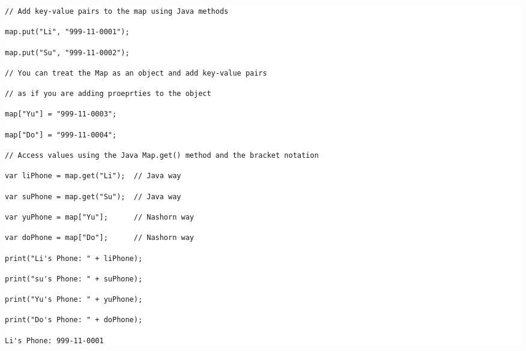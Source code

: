 ```
// Add key-value pairs to the map using Java methods
```

```
map.put("Li", "999-11-0001");
```

```
map.put("Su", "999-11-0002");
```

```
// You can treat the Map as an object and add key-value pairs
```

```
// as if you are adding proeprties to the object
```

```
map["Yu"] = "999-11-0003";
```

```
map["Do"] = "999-11-0004";
```

```
// Access values using the Java Map.get() method and the bracket notation
```

```
var liPhone = map.get("Li");  // Java way
```

```
var suPhone = map.get("Su");  // Java way
```

```
var yuPhone = map["Yu"];      // Nashorn way
```

```
var doPhone = map["Do"];      // Nashorn way
```

```
print("Li's Phone: " + liPhone);
```

```
print("su's Phone: " + suPhone);
```

```
print("Yu's Phone: " + yuPhone);
```

```
print("Do's Phone: " + doPhone);
```

```
Li's Phone: 999-11-0001
```
